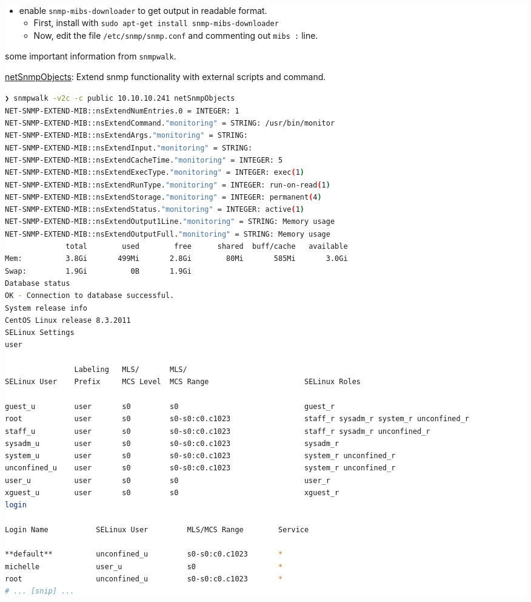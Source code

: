 * enable `snmp-mibs-downloader` to get output in readable format.
  * First, install with `sudo apt-get install snmp-mibs-downloader`
  * Now, edit the file `/etc/snmp/snmp.conf` and commenting out `mibs :` line.

some important information from `snmpwalk`.

[netSnmpObjects](https://oidref.com/1.3.6.1.4.1.8072.1): Extend snmp functionality with external scripts and command.
```bash
❯ snmpwalk -v2c -c public 10.10.10.241 netSnmpObjects
NET-SNMP-EXTEND-MIB::nsExtendNumEntries.0 = INTEGER: 1
NET-SNMP-EXTEND-MIB::nsExtendCommand."monitoring" = STRING: /usr/bin/monitor
NET-SNMP-EXTEND-MIB::nsExtendArgs."monitoring" = STRING: 
NET-SNMP-EXTEND-MIB::nsExtendInput."monitoring" = STRING: 
NET-SNMP-EXTEND-MIB::nsExtendCacheTime."monitoring" = INTEGER: 5
NET-SNMP-EXTEND-MIB::nsExtendExecType."monitoring" = INTEGER: exec(1)
NET-SNMP-EXTEND-MIB::nsExtendRunType."monitoring" = INTEGER: run-on-read(1)
NET-SNMP-EXTEND-MIB::nsExtendStorage."monitoring" = INTEGER: permanent(4)
NET-SNMP-EXTEND-MIB::nsExtendStatus."monitoring" = INTEGER: active(1)
NET-SNMP-EXTEND-MIB::nsExtendOutput1Line."monitoring" = STRING: Memory usage
NET-SNMP-EXTEND-MIB::nsExtendOutputFull."monitoring" = STRING: Memory usage
              total        used        free      shared  buff/cache   available
Mem:          3.8Gi       499Mi       2.8Gi        80Mi       585Mi       3.0Gi
Swap:         1.9Gi          0B       1.9Gi
Database status
OK - Connection to database successful.
System release info
CentOS Linux release 8.3.2011
SELinux Settings
user

                Labeling   MLS/       MLS/                          
SELinux User    Prefix     MCS Level  MCS Range                      SELinux Roles

guest_u         user       s0         s0                             guest_r
root            user       s0         s0-s0:c0.c1023                 staff_r sysadm_r system_r unconfined_r
staff_u         user       s0         s0-s0:c0.c1023                 staff_r sysadm_r unconfined_r
sysadm_u        user       s0         s0-s0:c0.c1023                 sysadm_r
system_u        user       s0         s0-s0:c0.c1023                 system_r unconfined_r
unconfined_u    user       s0         s0-s0:c0.c1023                 system_r unconfined_r
user_u          user       s0         s0                             user_r
xguest_u        user       s0         s0                             xguest_r
login

Login Name           SELinux User         MLS/MCS Range        Service

**default**          unconfined_u         s0-s0:c0.c1023       *
michelle             user_u               s0                   *
root                 unconfined_u         s0-s0:c0.c1023       *
# ... [snip] ...
```
